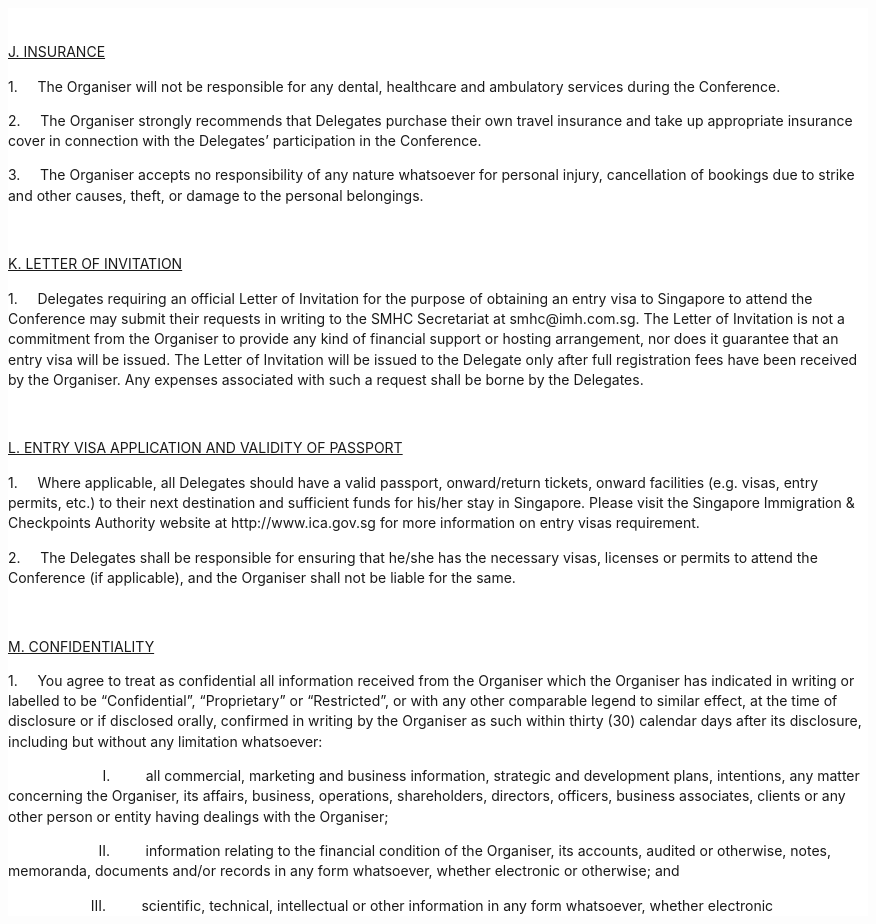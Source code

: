<p>&nbsp;</p>
<p><u>J. INSURANCE</u>
</p>
<p>1.&nbsp;&nbsp;&nbsp;&nbsp; The Organiser will not be responsible for any
dental, healthcare and ambulatory services during the Conference.</p>
<p>2.&nbsp;&nbsp;&nbsp;&nbsp; The Organiser strongly recommends that Delegates
purchase their own travel insurance and take up appropriate insurance cover
in connection with the Delegates’ participation in the Conference.</p>
<p>3.&nbsp;&nbsp;&nbsp;&nbsp; The Organiser accepts no responsibility of
any nature whatsoever for personal injury, cancellation of bookings due
to strike and other causes, theft, or damage to the personal belongings.</p>
<p>&nbsp;</p>
<p><u>K. LETTER OF INVITATION</u>
</p>
<p>1.&nbsp;&nbsp;&nbsp;&nbsp; Delegates requiring an official Letter of Invitation
for the purpose of obtaining an entry visa to Singapore to attend the Conference
may submit their requests in writing to the SMHC Secretariat at <a rel="noopener noreferrer nofollow" target="_blank">smhc@imh.com.sg</a>. The Letter of Invitation
is not a commitment from the Organiser to provide any kind of financial
support or hosting arrangement, nor does it guarantee that an entry visa
will be issued. The Letter of Invitation will be issued to the Delegate
only after full registration fees have been received by the Organiser.
Any expenses associated with such a request shall be borne by the Delegates.</p>
<p>&nbsp;</p>
<p><u>L. ENTRY VISA APPLICATION AND VALIDITY OF PASSPORT</u>
</p>
<p>1.&nbsp;&nbsp;&nbsp;&nbsp; Where applicable, all Delegates should have
a valid passport, onward/return tickets, onward facilities (e.g. visas,
entry permits, etc.) to their next destination and sufficient funds for
his/her stay in Singapore. Please visit the Singapore Immigration &amp;
Checkpoints Authority website at <a rel="noopener noreferrer nofollow" target="_blank">http://www.ica.gov.sg</a> for
more information on entry visas requirement.</p>
<p>2.&nbsp;&nbsp;&nbsp;&nbsp; The Delegates shall be responsible for ensuring
that he/she has the necessary visas, licenses or permits to attend the
Conference (if applicable), and the Organiser shall not be liable for the
same.</p>
<p>&nbsp;</p>
<p><u>M. CONFIDENTIALITY</u>
</p>
<p>1.&nbsp;&nbsp;&nbsp;&nbsp; You agree to treat as confidential all information
received from the Organiser which the Organiser has indicated in writing
or labelled to be “Confidential”, “Proprietary” or “Restricted”, or with
any other comparable legend to similar effect, at the time of disclosure
or if disclosed orally, confirmed in writing by the Organiser as such within
thirty (30) calendar days after its disclosure, including but without any
limitation whatsoever:</p>
<p>&nbsp;&nbsp;&nbsp;&nbsp;&nbsp;&nbsp;&nbsp;&nbsp;&nbsp;&nbsp;&nbsp;&nbsp;&nbsp;&nbsp;&nbsp;&nbsp;&nbsp;&nbsp;&nbsp;&nbsp;&nbsp;&nbsp;&nbsp;
I.&nbsp;&nbsp;&nbsp;&nbsp;&nbsp;&nbsp;&nbsp;&nbsp; all commercial, marketing
and business information, strategic and development plans, intentions,
any matter concerning the Organiser, its affairs, business, operations,
shareholders, directors, officers, business associates, clients or any
other person or entity having dealings with the Organiser;</p>
<p>&nbsp;&nbsp;&nbsp;&nbsp;&nbsp;&nbsp;&nbsp;&nbsp;&nbsp;&nbsp;&nbsp;&nbsp;&nbsp;&nbsp;&nbsp;&nbsp;&nbsp;&nbsp;&nbsp;&nbsp;&nbsp;&nbsp;
II.&nbsp;&nbsp;&nbsp;&nbsp;&nbsp;&nbsp;&nbsp;&nbsp; information relating
to the financial condition of the Organiser, its accounts, audited or otherwise,
notes, memoranda, documents and/or records in any form whatsoever, whether
electronic or otherwise; and</p>
<p>&nbsp;&nbsp;&nbsp;&nbsp;&nbsp;&nbsp;&nbsp;&nbsp;&nbsp;&nbsp;&nbsp;&nbsp;&nbsp;&nbsp;&nbsp;&nbsp;&nbsp;&nbsp;&nbsp;&nbsp;
III.&nbsp;&nbsp;&nbsp;&nbsp;&nbsp;&nbsp;&nbsp;&nbsp; scientific, technical,
intellectual or other information in any form whatsoever, whether electronic